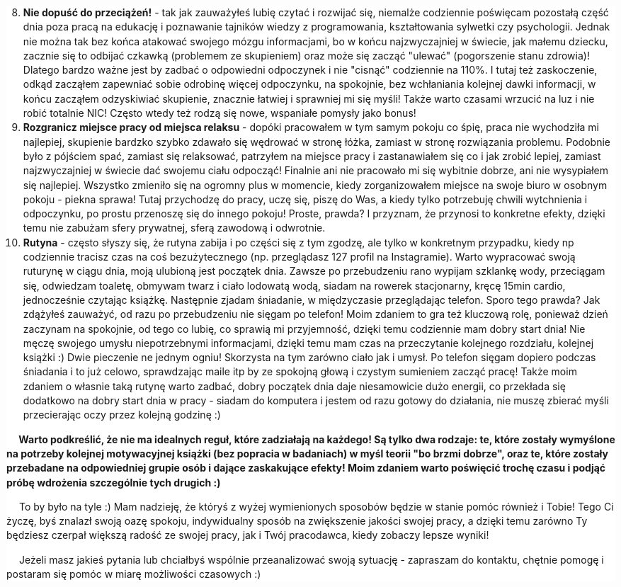 8. <b>Nie dopuść do przeciążeń!</b> - tak jak zauważyłeś lubię czytać i rozwijać się, niemalże codziennie poświęcam pozostałą część dnia poza pracą na edukację i poznawanie tajników wiedzy z programowania, kształtowania sylwetki czy psychologii. Jednak nie można tak bez końca atakować swojego mózgu informacjami, bo w końcu najzwyczajniej w świecie, jak małemu dziecku, zacznie się to odbijać czkawką (problemem ze skupieniem) oraz może się zacząć "ulewać" (pogorszenie stanu zdrowia)! Dlatego bardzo ważne jest by zadbać o odpowiedni odpoczynek i nie "cisnąć" codziennie na 110%. I tutaj też zaskoczenie, odkąd zacząłem zapewniać sobie odrobinę więcej odpoczynku, na spokojnie, bez wchłaniania kolejnej dawki informacji, w końcu zacząłem odzyskiwiać skupienie, znacznie łatwiej i sprawniej mi się myśli! Także warto czasami wrzucić na luz i nie robić totalnie NIC! Często wtedy też rodzą się nowe, wspaniałe pomysły jako bonus!
9. <b>Rozgranicz miejsce pracy od miejsca relaksu</b> - dopóki pracowałem w tym samym pokoju co śpię, praca nie wychodziła mi najlepiej, skupienie bardzko szybko zdawało się wędrować w stronę łóżka, zamiast w stronę rozwiązania problemu. Podobnie było z pójściem spać, zamiast się relaksować, patrzyłem na miejsce pracy i zastanawiałem się co i jak zrobić lepiej, zamiast najzwyczajniej w świecie dać swojemu ciału odpocząć! Finalnie ani nie pracowało mi się wybitnie dobrze, ani nie wysypiałem się najlepiej. Wszystko zmieniło się na ogromny plus w momencie, kiedy zorganizowałem miejsce na swoje biuro w osobnym pokoju - piekna sprawa! Tutaj przychodzę do pracy, uczę się, piszę do Was, a kiedy tylko potrzebuję chwili wytchnienia i odpoczynku, po prostu przenoszę się do innego pokoju! Proste, prawda? I przyznam, że przynosi to konkretne efekty, dzięki temu nie zabużam sfery prywatnej, sferą zawodową i odwrotnie.
10. <b>Rutyna</b> - często słyszy się, że rutyna zabija i po części się z tym zgodzę, ale tylko w konkretnym przypadku, kiedy np codziennie tracisz czas na coś bezużytecznego (np. przeglądasz 127 profil na Instagramie). Warto wypracować swoją ruturynę w ciągu dnia, moją ulubioną jest początek dnia. Zawsze po przebudzeniu rano wypijam szklankę wody, przeciągam się, odwiedzam toaletę, obmywam twarz i ciało lodowatą wodą, siadam na rowerek stacjonarny, kręcę 15min cardio, jednocześnie czytając książkę. Następnie zjadam śniadanie, w międzyczasie przeglądając telefon. Sporo tego prawda? Jak zdążyłeś zauważyć, od razu po przebudzeniu nie sięgam po telefon! Moim zdaniem to gra też kluczową rolę, ponieważ dzień zaczynam na spokojnie, od tego co lubię, co sprawią mi przyjemność, dzięki temu codziennie mam dobry start dnia! Nie męczę swojego umysłu niepotrzebnymi informacjami, dzięki temu mam czas na przeczytanie kolejnego rozdziału, kolejnej książki :) Dwie pieczenie ne jednym ogniu! Skorzysta na tym zarówno ciało jak i umysł. Po telefon sięgam dopiero podczas śniadania i to już celowo, sprawdzając maile itp by ze spokojną głową i czystym sumieniem zacząć pracę! Także moim zdaniem o własnie taką rutynę warto zadbać, dobry początek dnia daje niesamowicie dużo energii, co przekłada się dodatkowo na dobry start dnia w pracy - siadam do komputera i jestem od razu gotowy do działania, nie muszę zbierać myśli przecierając oczy przez kolejną godzinę :)

<b>&emsp; Warto podkreślić, że nie ma idealnych reguł, które zadziałają na każdego! Są tylko dwa rodzaje: te, które zostały wymyślone na potrzeby kolejnej motywacyjnej książki (bez popracia w badaniach) w myśl teorii "bo brzmi dobrze", oraz te, które zostały przebadane na odpowiedniej grupie osób i dające zaskakujące efekty! Moim zdaniem warto poświęcić trochę czasu i podjąć próbę wdrożenia szczególnie tych drugich :)</b>

&emsp; To by było na tyle :) Mam nadzieję, że któryś z wyżej wymienionych sposobów będzie w stanie pomóc również i Tobie! Tego Ci życzę, byś znalazł swoją oazę spokoju, indywidualny sposób na zwiększenie jakości swojej pracy, a dzięki temu zarówno Ty będziesz czerpał większą radość ze swojej pracy, jak i Twój pracodawca, kiedy zobaczy lepsze wyniki!

&emsp; Jeżeli masz jakieś pytania lub chciałbyś wspólnie przeanalizować swoją sytuację - zapraszam do kontaktu, chętnie pomogę i postaram się pomóc w miarę możliwości czasowych :)